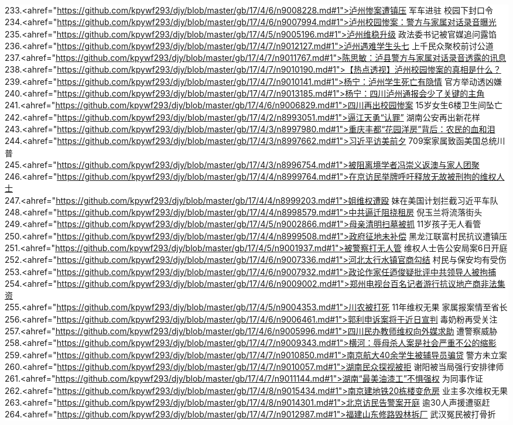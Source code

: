 233.<ahref="https://github.com/kpywf293/djy/blob/master/gb/17/4/6/n9008228.md#1">泸州惨案遭镇压 军车进驻 校园下封口令</a><br />
234.<ahref="https://github.com/kpywf293/djy/blob/master/gb/17/4/6/n9007994.md#1">泸州校园惨案：警方与家属对话录音曝光</a><br />
235.<ahref="https://github.com/kpywf293/djy/blob/master/gb/17/4/5/n9005196.md#1">泸州维稳升级 政法委书记被官媒追问露馅</a><br />
236.<ahref="https://github.com/kpywf293/djy/blob/master/gb/17/4/7/n9012127.md#1">泸州遇难学生头七 上千民众聚校前讨公道</a><br />
237.<ahref="https://github.com/kpywf293/djy/blob/master/gb/17/4/7/n9011767.md#1">陈思敏：泸县警方与家属对话录音透露的讯息</a><br />
238.<ahref="https://github.com/kpywf293/djy/blob/master/gb/17/4/7/n9010190.md#1">【热点透视】泸州校园惨案的真相是什么？</a><br />
239.<ahref="https://github.com/kpywf293/djy/blob/master/gb/17/4/7/n9010141.md#1">杨宁：泸州学生死亡有隐情 官方举动透凶嫌</a><br />
240.<ahref="https://github.com/kpywf293/djy/blob/master/gb/17/4/7/n9013185.md#1">杨宁：四川泸州通报会少了关键的主角</a><br />
241.<ahref="https://github.com/kpywf293/djy/blob/master/gb/17/4/6/n9006829.md#1">四川再出校园惨案 15岁女生6楼卫生间坠亡</a><br />
242.<ahref="https://github.com/kpywf293/djy/blob/master/gb/17/4/2/n8993051.md#1">逼江天勇“认罪” 湖南公安再出新花样</a><br />
243.<ahref="https://github.com/kpywf293/djy/blob/master/gb/17/4/3/n8997980.md#1">重庆丰都“花园洋房”背后：农民的血和泪</a><br />
244.<ahref="https://github.com/kpywf293/djy/blob/master/gb/17/4/3/n8997662.md#1">习近平访美前夕 709案家属致函美国总统川普</a><br />
245.<ahref="https://github.com/kpywf293/djy/blob/master/gb/17/4/3/n8996754.md#1">被阻离境学者冯崇义返澳与家人团聚</a><br />
246.<ahref="https://github.com/kpywf293/djy/blob/master/gb/17/4/4/n8999764.md#1">在京访民举牌呼吁释放无故被刑拘的维权人士</a><br />
247.<ahref="https://github.com/kpywf293/djy/blob/master/gb/17/4/4/n8999203.md#1">姐维权遭殴 妹在美国计划拦截习近平车队</a><br />
248.<ahref="https://github.com/kpywf293/djy/blob/master/gb/17/4/4/n8998579.md#1">中共逼迁阻挠租房 倪玉兰将流落街头</a><br />
249.<ahref="https://github.com/kpywf293/djy/blob/master/gb/17/4/5/n9002866.md#1">母亲清明扫墓被抓 11岁孩子无人看管</a><br />
250.<ahref="https://github.com/kpywf293/djy/blob/master/gb/17/4/4/n8999508.md#1">政府征地未补偿 黑龙江联富村民抗议遭镇压</a><br />
251.<ahref="https://github.com/kpywf293/djy/blob/master/gb/17/4/5/n9001937.md#1">被警察打无人管 维权人士告公安局案6日开庭</a><br />
252.<ahref="https://github.com/kpywf293/djy/blob/master/gb/17/4/6/n9007336.md#1">河北太行水镇官商勾结 村民与保安均有受伤</a><br />
253.<ahref="https://github.com/kpywf293/djy/blob/master/gb/17/4/6/n9007932.md#1">政论作家任迺俊疑批评中共领导人被拘捕</a><br />
254.<ahref="https://github.com/kpywf293/djy/blob/master/gb/17/4/6/n9009002.md#1">郑州电视台百名记者游行抗议地产商非法集资</a><br />
255.<ahref="https://github.com/kpywf293/djy/blob/master/gb/17/4/5/n9004353.md#1">川农被打死 11年维权无果 家属报案情至省长</a><br />
256.<ahref="https://github.com/kpywf293/djy/blob/master/gb/17/4/6/n9006461.md#1">郭利申诉案将于近日宣判 毒奶粉再受关注</a><br />
257.<ahref="https://github.com/kpywf293/djy/blob/master/gb/17/4/6/n9005996.md#1">四川民办教师维权向外媒求助 遭警察威胁</a><br />
258.<ahref="https://github.com/kpywf293/djy/blob/master/gb/17/4/7/n9009343.md#1">横河：辱母杀人案是社会严重不公的缩影</a><br />
259.<ahref="https://github.com/kpywf293/djy/blob/master/gb/17/4/7/n9010850.md#1">南京航大40余学生被辅导员骗贷 警方未立案</a><br />
260.<ahref="https://github.com/kpywf293/djy/blob/master/gb/17/4/7/n9010057.md#1">湖南民众探视被拒 谢阳被当局强行安排律师</a><br />
261.<ahref="https://github.com/kpywf293/djy/blob/master/gb/17/4/7/n9011144.md#1">湖南“最美油漆工”不惧强权 为同事作证</a><br />
262.<ahref="https://github.com/kpywf293/djy/blob/master/gb/17/4/8/n9015434.md#1">南京建地铁20栋楼变危房 业主多次维权无果</a><br />
263.<ahref="https://github.com/kpywf293/djy/blob/master/gb/17/4/8/n9014301.md#1">北京访民告警案开庭 逾30人声援遭驱赶</a><br />
264.<ahref="https://github.com/kpywf293/djy/blob/master/gb/17/4/7/n9012987.md#1">福建山东修路毁林拆厂 武汉冤民被打骨折</a></p>